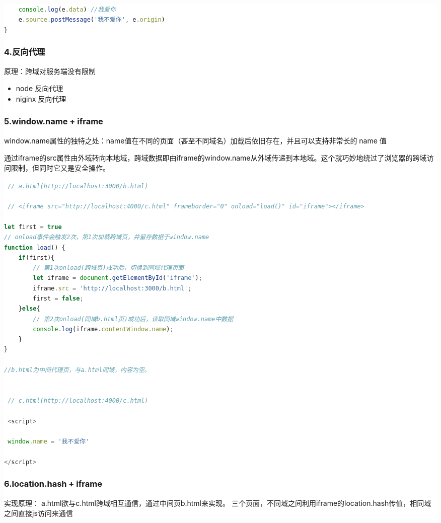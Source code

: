 ``` js
	console.log(e.data) //我爱你
	e.source.postMessage('我不爱你', e.origin)
}
```

### 4.反向代理
原理：跨域对服务端没有限制
- node 反向代理
- niginx 反向代理

### 5.window.name + iframe
window.name属性的独特之处：name值在不同的页面（甚至不同域名）加载后依旧存在，并且可以支持非常长的 name 值

通过iframe的src属性由外域转向本地域，跨域数据即由iframe的window.name从外域传递到本地域。这个就巧妙地绕过了浏览器的跨域访问限制，但同时它又是安全操作。

``` js
 // a.html(http://localhost:3000/b.html)

 // <iframe src="http://localhost:4000/c.html" frameborder="0" onload="load()" id="iframe"></iframe>

let first = true
// onload事件会触发2次，第1次加载跨域页，并留存数据于window.name
function load() {
	if(first){
		// 第1次onload(跨域页)成功后，切换到同域代理页面
		let iframe = document.getElementById('iframe');
		iframe.src = 'http://localhost:3000/b.html';
		first = false;
	}else{
		// 第2次onload(同域b.html页)成功后，读取同域window.name中数据
		console.log(iframe.contentWindow.name);
	}
}

//b.html为中间代理页，与a.html同域，内容为空。


 // c.html(http://localhost:4000/c.html)

 <script>

 window.name = '我不爱你' 

</script>

```

### 6.location.hash + iframe
实现原理： a.html欲与c.html跨域相互通信，通过中间页b.html来实现。 三个页面，不同域之间利用iframe的location.hash传值，相同域之间直接js访问来通信
